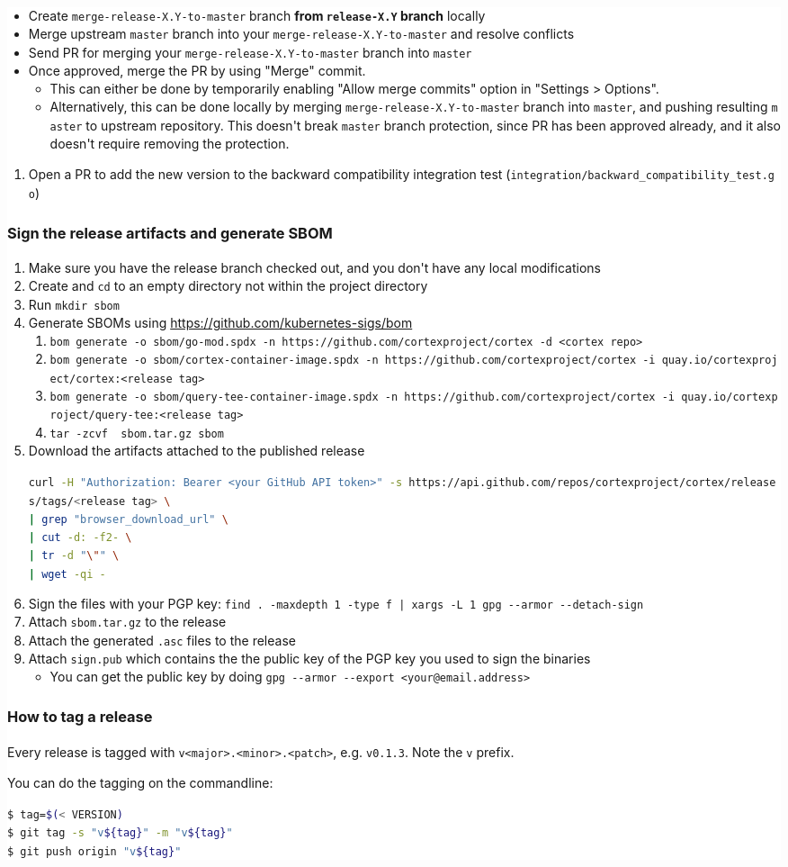    - Create `merge-release-X.Y-to-master` branch **from `release-X.Y` branch** locally
   - Merge upstream `master` branch into your `merge-release-X.Y-to-master` and resolve conflicts
   - Send PR for merging your `merge-release-X.Y-to-master` branch into `master`
   - Once approved, merge the PR by using "Merge" commit.
     - This can either be done by temporarily enabling "Allow merge commits" option in "Settings > Options".
     - Alternatively, this can be done locally by merging `merge-release-X.Y-to-master` branch into `master`, and pushing resulting `master` to upstream repository. This doesn't break `master` branch protection, since PR has been approved already, and it also doesn't require removing the protection.
1. Open a PR to add the new version to the backward compatibility integration test (`integration/backward_compatibility_test.go`)

### <a name="sing-and-sbom"></a>Sign the release artifacts and generate SBOM
1. Make sure you have the release branch checked out, and you don't have any local modifications
1. Create and `cd` to an empty directory not within the project directory
1. Run `mkdir sbom`
1. Generate SBOMs using https://github.com/kubernetes-sigs/bom
   1. `bom generate -o sbom/go-mod.spdx -n https://github.com/cortexproject/cortex -d <cortex repo>`
   1. `bom generate -o sbom/cortex-container-image.spdx -n https://github.com/cortexproject/cortex -i quay.io/cortexproject/cortex:<release tag>`
   1. `bom generate -o sbom/query-tee-container-image.spdx -n https://github.com/cortexproject/cortex -i quay.io/cortexproject/query-tee:<release tag>`
   1. `tar -zcvf  sbom.tar.gz sbom`
1. Download the artifacts attached to the published release
   ```bash
   curl -H "Authorization: Bearer <your GitHub API token>" -s https://api.github.com/repos/cortexproject/cortex/releases/tags/<release tag> \
   | grep "browser_download_url" \
   | cut -d: -f2- \
   | tr -d "\"" \
   | wget -qi -
   ```
1. Sign the files with your PGP key: `find . -maxdepth 1 -type f | xargs -L 1 gpg --armor --detach-sign`
1. Attach `sbom.tar.gz` to the release
1. Attach the generated `.asc` files to the release
1. Attach `sign.pub` which contains the the public key of the PGP key you used to sign the binaries
   * You can get the public key by doing `gpg --armor --export <your@email.address>`

### How to tag a release

Every release is tagged with `v<major>.<minor>.<patch>`, e.g. `v0.1.3`. Note the `v` prefix.

You can do the tagging on the commandline:

```bash
$ tag=$(< VERSION)
$ git tag -s "v${tag}" -m "v${tag}"
$ git push origin "v${tag}"
```
